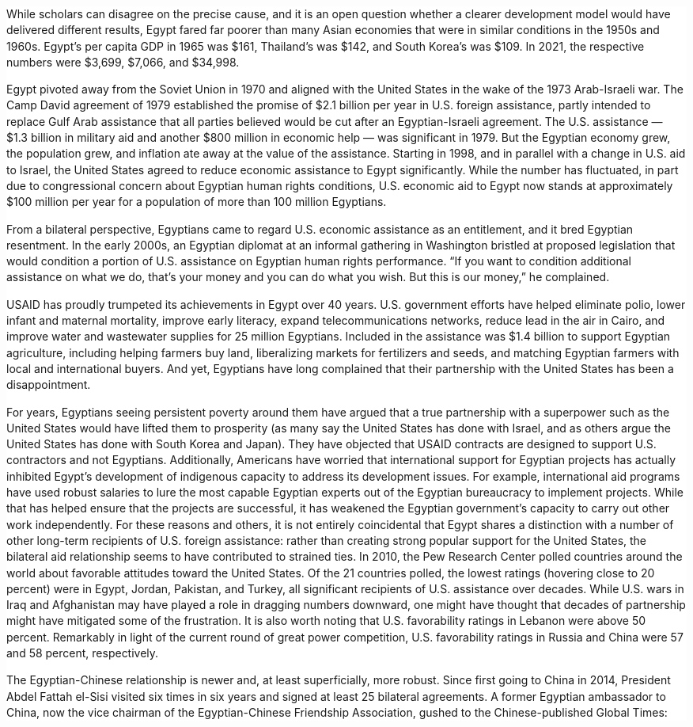 While scholars can disagree on the precise cause, and it is an open question whether a clearer development model would have delivered different results, Egypt fared far poorer than many Asian economies that were in similar conditions in the 1950s and 1960s. Egypt’s per capita GDP in 1965 was $161, Thailand’s was $142, and South Korea’s was $109. In 2021, the respective numbers were $3,699, $7,066, and $34,998.

Egypt pivoted away from the Soviet Union in 1970 and aligned with the United States in the wake of the 1973 Arab-Israeli war. The Camp David agreement of 1979 established the promise of $2.1 billion per year in U.S. foreign assistance, partly intended to replace Gulf Arab assistance that all parties believed would be cut after an Egyptian-Israeli agreement. The U.S. assistance — $1.3 billion in military aid and another $800 million in economic help — was significant in 1979. But the Egyptian economy grew, the population grew, and inflation ate away at the value of the assistance. Starting in 1998, and in parallel with a change in U.S. aid to Israel, the United States agreed to reduce economic assistance to Egypt significantly. While the number has fluctuated, in part due to congressional concern about Egyptian human rights conditions, U.S. economic aid to Egypt now stands at approximately $100 million per year for a population of more than 100 million Egyptians.

From a bilateral perspective, Egyptians came to regard U.S. economic assistance as an entitlement, and it bred Egyptian resentment. In the early 2000s, an Egyptian diplomat at an informal gathering in Washington bristled at proposed legislation that would condition a portion of U.S. assistance on Egyptian human rights performance. “If you want to condition additional assistance on what we do, that’s your money and you can do what you wish. But this is our money,” he complained.

USAID has proudly trumpeted its achievements in Egypt over 40 years. U.S. government efforts have helped eliminate polio, lower infant and maternal mortality, improve early literacy, expand telecommunications networks, reduce lead in the air in Cairo, and improve water and wastewater supplies for 25 million Egyptians. Included in the assistance was $1.4 billion to support Egyptian agriculture, including helping farmers buy land, liberalizing markets for fertilizers and seeds, and matching Egyptian farmers with local and international buyers. And yet, Egyptians have long complained that their partnership with the United States has been a disappointment.

For years, Egyptians seeing persistent poverty around them have argued that a true partnership with a superpower such as the United States would have lifted them to prosperity (as many say the United States has done with Israel, and as others argue the United States has done with South Korea and Japan). They have objected that USAID contracts are designed to support U.S. contractors and not Egyptians. Additionally, Americans have worried that international support for Egyptian projects has actually inhibited Egypt’s development of indigenous capacity to address its development issues. For example, international aid programs have used robust salaries to lure the most capable Egyptian experts out of the Egyptian bureaucracy to implement projects. While that has helped ensure that the projects are successful, it has weakened the Egyptian government’s capacity to carry out other work independently. For these reasons and others, it is not entirely coincidental that Egypt shares a distinction with a number of other long-term recipients of U.S. foreign assistance: rather than creating strong popular support for the United States, the bilateral aid relationship seems to have contributed to strained ties. In 2010, the Pew Research Center polled countries around the world about favorable attitudes toward the United States. Of the 21 countries polled, the lowest ratings (hovering close to 20 percent) were in Egypt, Jordan, Pakistan, and Turkey, all significant recipients of U.S. assistance over decades. While U.S. wars in Iraq and Afghanistan may have played a role in dragging numbers downward, one might have thought that decades of partnership might have mitigated some of the frustration. It is also worth noting that U.S. favorability ratings in Lebanon were above 50 percent. Remarkably in light of the current round of great power competition, U.S. favorability ratings in Russia and China were 57 and 58 percent, respectively.

The Egyptian-Chinese relationship is newer and, at least superficially, more robust. Since first going to China in 2014, President Abdel Fattah el-Sisi visited six times in six years and signed at least 25 bilateral agreements. A former Egyptian ambassador to China, now the vice chairman of the Egyptian-Chinese Friendship Association, gushed to the Chinese-published Global Times:
